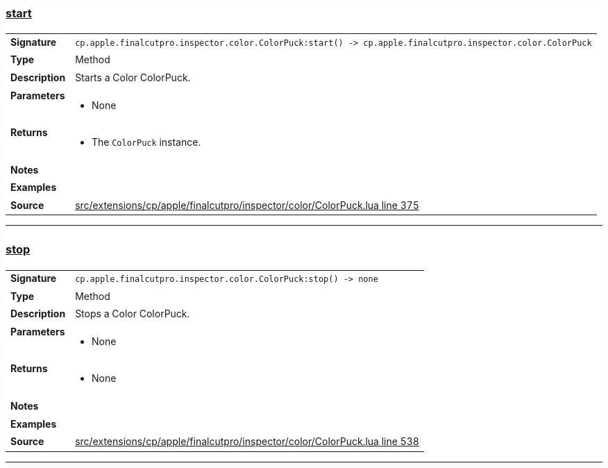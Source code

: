 

### [start](#start)

|                                             |                                                                                     |
| --------------------------------------------|-------------------------------------------------------------------------------------|
| **Signature**                               | `cp.apple.finalcutpro.inspector.color.ColorPuck:start() -> cp.apple.finalcutpro.inspector.color.ColorPuck`                                                                    |
| **Type**                                    | Method                                                                     |
| **Description**                             | Starts a Color ColorPuck.                                                                     |
| **Parameters**                              | <ul><li>None</li></ul> |
| **Returns**                                 | <ul><li>The `ColorPuck` instance.</li></ul>          |
| **Notes**                                   | <ul></ul> |
| **Examples**                                | <ul></ul> |
| **Source**                                  | [src/extensions/cp/apple/finalcutpro/inspector/color/ColorPuck.lua line 375](https://github.com/CommandPost/CommandPost/blob/develop/src/extensions/cp/apple/finalcutpro/inspector/color/ColorPuck.lua#L375) |

---


### [stop](#stop)

|                                             |                                                                                     |
| --------------------------------------------|-------------------------------------------------------------------------------------|
| **Signature**                               | `cp.apple.finalcutpro.inspector.color.ColorPuck:stop() -> none`                                                                    |
| **Type**                                    | Method                                                                     |
| **Description**                             | Stops a Color ColorPuck.                                                                     |
| **Parameters**                              | <ul><li>None</li></ul> |
| **Returns**                                 | <ul><li>None</li></ul>          |
| **Notes**                                   | <ul></ul> |
| **Examples**                                | <ul></ul> |
| **Source**                                  | [src/extensions/cp/apple/finalcutpro/inspector/color/ColorPuck.lua line 538](https://github.com/CommandPost/CommandPost/blob/develop/src/extensions/cp/apple/finalcutpro/inspector/color/ColorPuck.lua#L538) |

---

